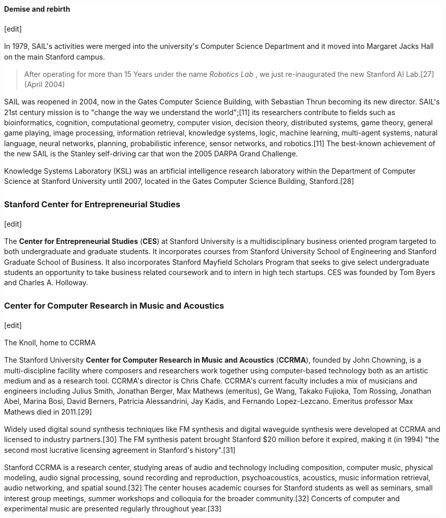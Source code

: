 #### Demise and rebirth

[edit]

In 1979, SAIL's activities were merged into the university's Computer Science Department and it moved into Margaret Jacks Hall on the main Stanford campus. 

> After operating for more than 15 Years under the name _Robotics Lab_ , we just re-inaugurated the new Stanford AI Lab.[27] (April 2004)

SAIL was reopened in 2004, now in the Gates Computer Science Building, with Sebastian Thrun becoming its new director. SAIL's 21st century mission is to "change the way we understand the world";[11] its researchers contribute to fields such as bioinformatics, cognition, computational geometry, computer vision, decision theory, distributed systems, game theory, general game playing, image processing, information retrieval, knowledge systems, logic, machine learning, multi-agent systems, natural language, neural networks, planning, probabilistic inference, sensor networks, and robotics.[11] The best-known achievement of the new SAIL is the Stanley self-driving car that won the 2005 DARPA Grand Challenge. 

Knowledge Systems Laboratory (KSL) was an artificial intelligence research laboratory within the Department of Computer Science at Stanford University until 2007, located in the Gates Computer Science Building, Stanford.[28]

### Stanford Center for Entrepreneurial Studies

[edit]

The **Center for Entrepreneurial Studies** (**CES**) at Stanford University is a multidisciplinary business oriented program targeted to both undergraduate and graduate students. It incorporates courses from Stanford University School of Engineering and Stanford Graduate School of Business. It also incorporates Stanford Mayfield Scholars Program that seeks to give select undergraduate students an opportunity to take business related coursework and to intern in high tech startups. CES was founded by Tom Byers and Charles A. Holloway. 

### Center for Computer Research in Music and Acoustics

[edit]

The Knoll, home to CCRMA

The Stanford University **Center for Computer Research in Music and Acoustics** (**CCRMA**), founded by John Chowning, is a multi-discipline facility where composers and researchers work together using computer-based technology both as an artistic medium and as a research tool. CCRMA's director is Chris Chafe. CCRMA's current faculty includes a mix of musicians and engineers including Julius Smith, Jonathan Berger, Max Mathews (emeritus), Ge Wang, Takako Fujioka, Tom Rossing, Jonathan Abel, Marina Bosi, David Berners, Patricia Alessandrini, Jay Kadis, and Fernando Lopez-Lezcano. Emeritus professor Max Mathews died in 2011.[29]

Widely used digital sound synthesis techniques like FM synthesis and digital waveguide synthesis were developed at CCRMA and licensed to industry partners.[30] The FM synthesis patent brought Stanford $20 million before it expired, making it (in 1994) "the second most lucrative licensing agreement in Stanford's history".[31]

Stanford CCRMA is a research center, studying areas of audio and technology including composition, computer music, physical modeling, audio signal processing, sound recording and reproduction, psychoacoustics, acoustics, music information retrieval, audio networking, and spatial sound.[32] The center houses academic courses for Stanford students as well as seminars, small interest group meetings, summer workshops and colloquia for the broader community.[32] Concerts of computer and experimental music are presented regularly throughout year.[33]
